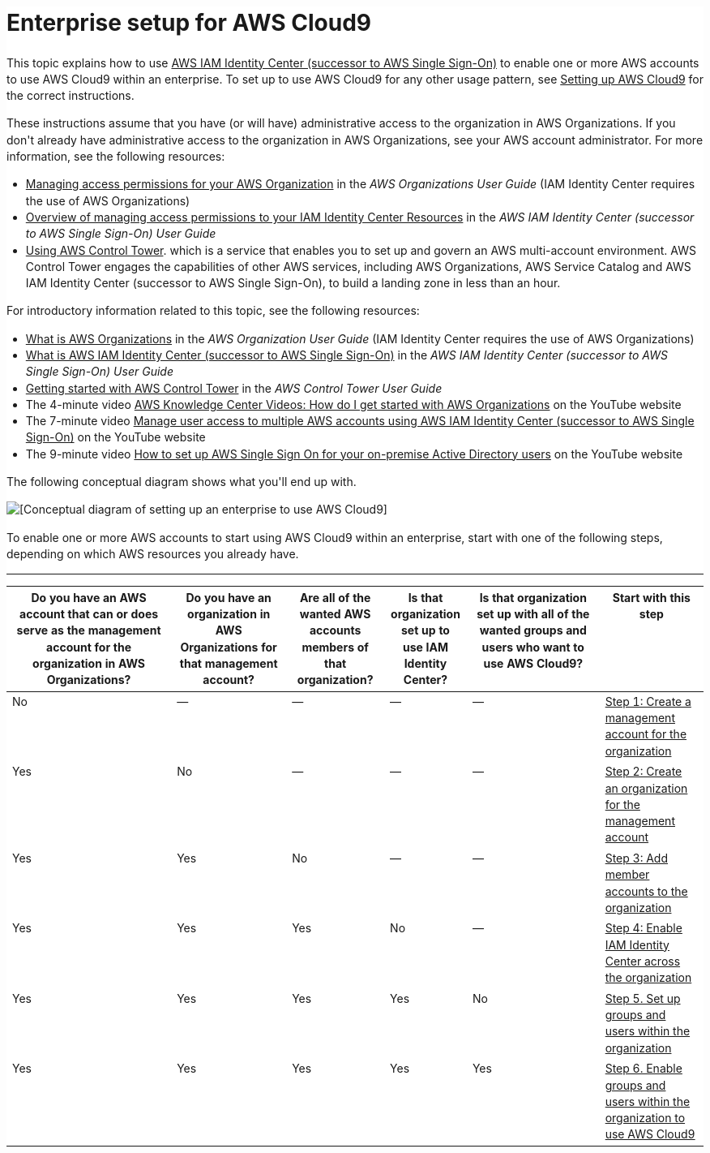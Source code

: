 # Enterprise setup for AWS Cloud9<a name="setup-enterprise"></a>

This topic explains how to use [AWS IAM Identity Center \(successor to AWS Single Sign\-On\)](https://aws.amazon.com/single-sign-on/) to enable one or more AWS accounts to use AWS Cloud9 within an enterprise\. To set up to use AWS Cloud9 for any other usage pattern, see [Setting up AWS Cloud9](setting-up.md) for the correct instructions\.

These instructions assume that you have \(or will have\) administrative access to the organization in AWS Organizations\. If you don't already have administrative access to the organization in AWS Organizations, see your AWS account administrator\. For more information, see the following resources:
+  [Managing access permissions for your AWS Organization](https://docs.aws.amazon.com/organizations/latest/userguide/orgs_permissions_overview.html) in the *AWS Organizations User Guide* \(IAM Identity Center requires the use of AWS Organizations\)
+  [Overview of managing access permissions to your IAM Identity Center Resources](https://docs.aws.amazon.com/singlesignon/latest/userguide/iam-auth-access-overview.html) in the *AWS IAM Identity Center \(successor to AWS Single Sign\-On\) User Guide* 
+  [Using AWS Control Tower](https://docs.aws.amazon.com/controltower/latest/userguide/what-is-control-tower.html)\. which is a service that enables you to set up and govern an AWS multi\-account environment\. AWS Control Tower engages the capabilities of other AWS services, including AWS Organizations, AWS Service Catalog and AWS IAM Identity Center \(successor to AWS Single Sign\-On\), to build a landing zone in less than an hour\. 

For introductory information related to this topic, see the following resources:
+  [What is AWS Organizations](https://docs.aws.amazon.com/organizations/latest/userguide/orgs_introduction.html) in the *AWS Organization User Guide* \(IAM Identity Center requires the use of AWS Organizations\)
+  [What is AWS IAM Identity Center \(successor to AWS Single Sign\-On\)](https://docs.aws.amazon.com/singlesignon/latest/userguide/what-is.html) in the *AWS IAM Identity Center \(successor to AWS Single Sign\-On\) User Guide* 
+  [Getting started with AWS Control Tower](https://docs.aws.amazon.com/controltower/latest/userguide/getting-started-with-control-tower.html) in the *AWS Control Tower User Guide* 
+ The 4\-minute video [AWS Knowledge Center Videos: How do I get started with AWS Organizations](https://www.youtube.com/watch?v=mScBPL8VV48) on the YouTube website
+ The 7\-minute video [Manage user access to multiple AWS accounts using AWS IAM Identity Center \(successor to AWS Single Sign\-On\)](https://www.youtube.com/watch?v=bXrsUEI1V38) on the YouTube website
+ The 9\-minute video [How to set up AWS Single Sign On for your on\-premise Active Directory users](https://www.youtube.com/watch?v=nuPjljOVZmU) on the YouTube website

The following conceptual diagram shows what you'll end up with\.

![\[Conceptual diagram of setting up an enterprise to use AWS Cloud9\]](http://docs.aws.amazon.com/cloud9/latest/user-guide/images/enterprise_update.png)

To enable one or more AWS accounts to start using AWS Cloud9 within an enterprise, start with one of the following steps, depending on which AWS resources you already have\.


****  

|  **Do you have an AWS account that can or does serve as the management account for the organization in AWS Organizations?**  |  **Do you have an organization in AWS Organizations for that management account?**  |  **Are all of the wanted AWS accounts members of that organization?**  |  **Is that organization set up to use IAM Identity Center?**  |  **Is that organization set up with all of the wanted groups and users who want to use AWS Cloud9?**  |  **Start with this step**  | 
| --- | --- | --- | --- | --- | --- | 
|  No  |  —  |  —  |  —  |  —  |   [Step 1: Create a management account for the organization](#setup-enterprise-create-account)   | 
|  Yes  |  No  |  —  |  —  |  —  |   [Step 2: Create an organization for the management account](#setup-enterprise-create-organization)   | 
|  Yes  |  Yes  |  No  |  —  |  —  |   [Step 3: Add member accounts to the organization](#setup-enterprise-add-to-organization)   | 
|  Yes  |  Yes  |  Yes  |  No  |  —  |   [Step 4: Enable IAM Identity Center across the organization](#setup-enterprise-set-up-sso)   | 
|  Yes  |  Yes  |  Yes  |  Yes  |  No  |   [Step 5\. Set up groups and users within the organization](#setup-enterprise-set-up-groups-users)   | 
|  Yes  |  Yes  |  Yes  |  Yes  |  Yes  |   [Step 6\. Enable groups and users within the organization to use AWS Cloud9](#setup-enterprise-groups-users-access)   | 
